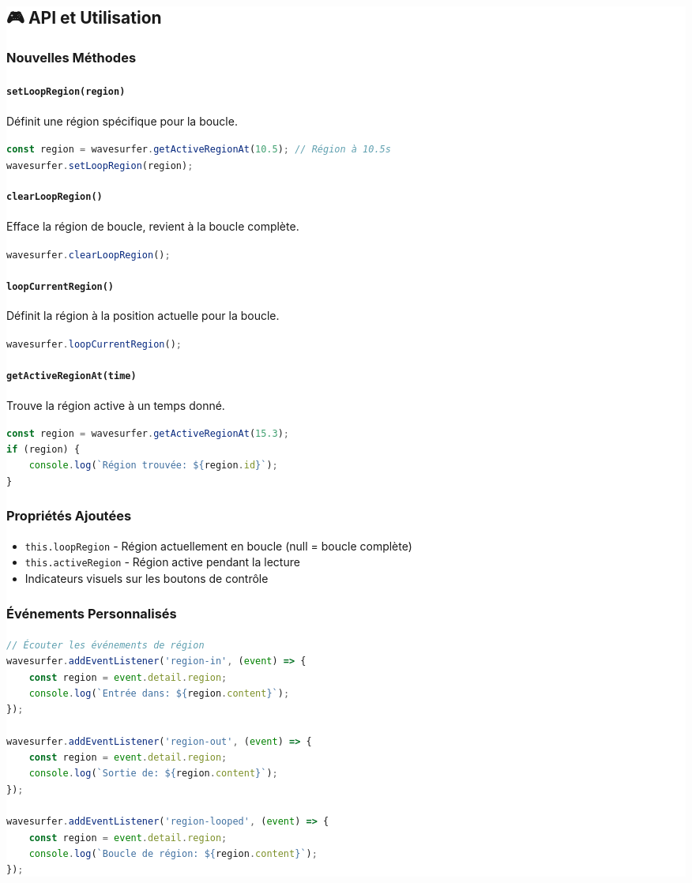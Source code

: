 ```javascript
```

## 🎮 API et Utilisation

### Nouvelles Méthodes

#### `setLoopRegion(region)`
Définit une région spécifique pour la boucle.
```javascript
const region = wavesurfer.getActiveRegionAt(10.5); // Région à 10.5s
wavesurfer.setLoopRegion(region);
```

#### `clearLoopRegion()`
Efface la région de boucle, revient à la boucle complète.
```javascript
wavesurfer.clearLoopRegion();
```

#### `loopCurrentRegion()`
Définit la région à la position actuelle pour la boucle.
```javascript
wavesurfer.loopCurrentRegion();
```

#### `getActiveRegionAt(time)`
Trouve la région active à un temps donné.
```javascript
const region = wavesurfer.getActiveRegionAt(15.3);
if (region) {
    console.log(`Région trouvée: ${region.id}`);
}
```

### Propriétés Ajoutées

- `this.loopRegion` - Région actuellement en boucle (null = boucle complète)
- `this.activeRegion` - Région active pendant la lecture
- Indicateurs visuels sur les boutons de contrôle

### Événements Personnalisés

```javascript
// Écouter les événements de région
wavesurfer.addEventListener('region-in', (event) => {
    const region = event.detail.region;
    console.log(`Entrée dans: ${region.content}`);
});

wavesurfer.addEventListener('region-out', (event) => {
    const region = event.detail.region;
    console.log(`Sortie de: ${region.content}`);
});

wavesurfer.addEventListener('region-looped', (event) => {
    const region = event.detail.region;
    console.log(`Boucle de région: ${region.content}`);
});
```
